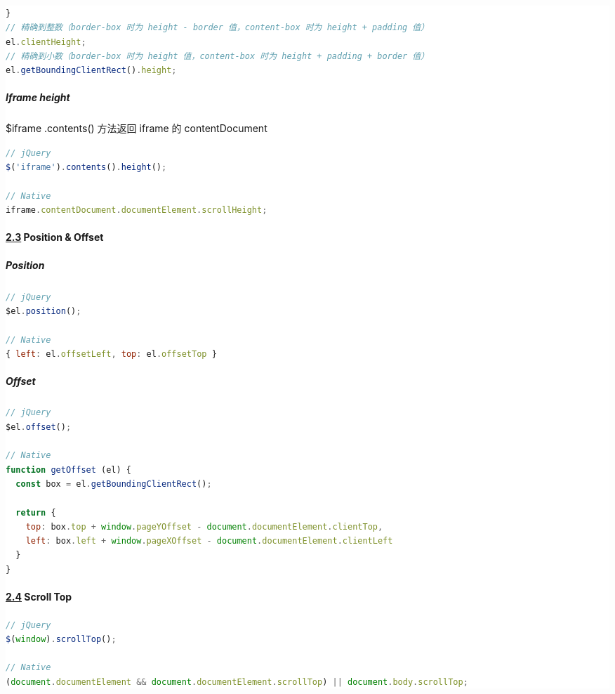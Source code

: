```javascript
}
// 精确到整数（border-box 时为 height - border 值，content-box 时为 height + padding 值）
el.clientHeight;
// 精确到小数（border-box 时为 height 值，content-box 时为 height + padding + border 值）
el.getBoundingClientRect().height;
```
##### Iframe height

$iframe .contents() 方法返回 iframe 的 contentDocument

```javascript
// jQuery
$('iframe').contents().height();

// Native
iframe.contentDocument.documentElement.scrollHeight;
```
#### [2.3](https://github.com/oneuijs/You-Dont-Need-jQuery/blob/master/README.zh-CN.md#2.3) Position & Offset

##### Position

```javascript
// jQuery
$el.position();

// Native
{ left: el.offsetLeft, top: el.offsetTop }
```
##### Offset

```javascript
// jQuery
$el.offset();

// Native
function getOffset (el) {
  const box = el.getBoundingClientRect();

  return {
    top: box.top + window.pageYOffset - document.documentElement.clientTop,
    left: box.left + window.pageXOffset - document.documentElement.clientLeft
  }
}
```
#### [2.4](https://github.com/oneuijs/You-Dont-Need-jQuery/blob/master/README.zh-CN.md#2.4) Scroll Top

```javascript
// jQuery
$(window).scrollTop();

// Native
(document.documentElement && document.documentElement.scrollTop) || document.body.scrollTop;
```
